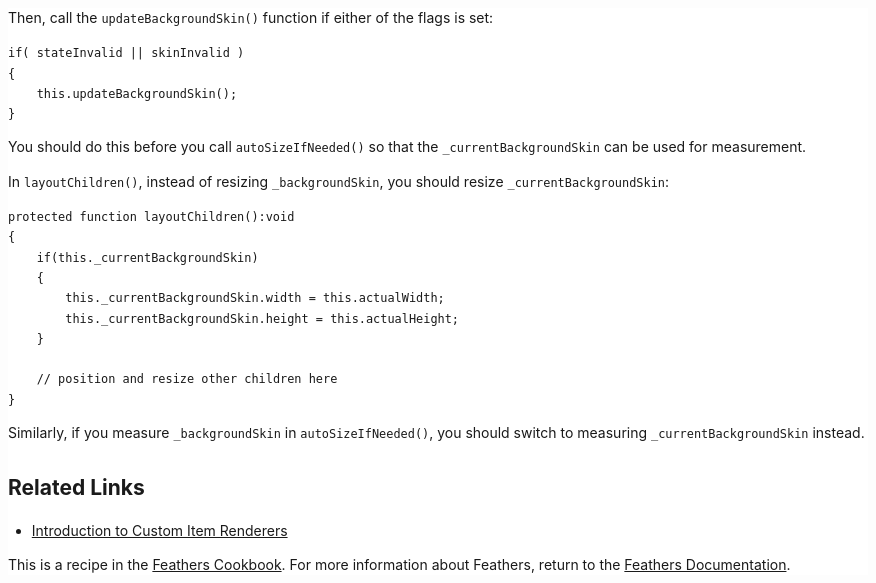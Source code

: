 Then, call the `updateBackgroundSkin()` function if either of the flags is set:

``` code
if( stateInvalid || skinInvalid )
{
    this.updateBackgroundSkin();
}
```

You should do this before you call `autoSizeIfNeeded()` so that the `_currentBackgroundSkin` can be used for measurement.

In `layoutChildren()`, instead of resizing `_backgroundSkin`, you should resize `_currentBackgroundSkin`:

``` code
protected function layoutChildren():void
{
    if(this._currentBackgroundSkin)
    {
        this._currentBackgroundSkin.width = this.actualWidth;
        this._currentBackgroundSkin.height = this.actualHeight;
    }
 
    // position and resize other children here
}
```

Similarly, if you measure `_backgroundSkin` in `autoSizeIfNeeded()`, you should switch to measuring `_currentBackgroundSkin` instead.

## Related Links

-   [Introduction to Custom Item Renderers](../item-renderers.html)

This is a recipe in the [Feathers Cookbook](index.html). For more information about Feathers, return to the [Feathers Documentation](../index.html).


